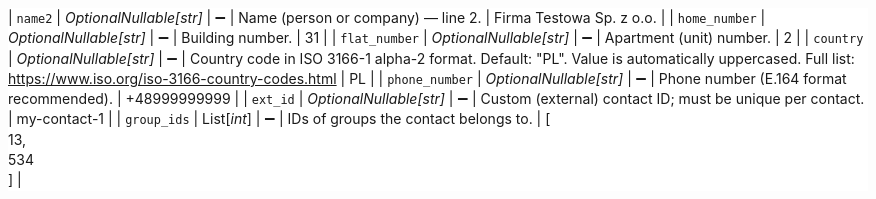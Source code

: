 | `name2`                                                                                                                                                 | *OptionalNullable[str]*                                                                                                                                 | :heavy_minus_sign:                                                                                                                                      | Name (person or company) — line 2.                                                                                                                      | Firma Testowa Sp. z o.o.                                                                                                                                |
| `home_number`                                                                                                                                           | *OptionalNullable[str]*                                                                                                                                 | :heavy_minus_sign:                                                                                                                                      | Building number.                                                                                                                                        | 31                                                                                                                                                      |
| `flat_number`                                                                                                                                           | *OptionalNullable[str]*                                                                                                                                 | :heavy_minus_sign:                                                                                                                                      | Apartment (unit) number.                                                                                                                                | 2                                                                                                                                                       |
| `country`                                                                                                                                               | *OptionalNullable[str]*                                                                                                                                 | :heavy_minus_sign:                                                                                                                                      | Country code in ISO 3166-1 alpha-2 format. Default: "PL". Value is automatically uppercased. Full list: https://www.iso.org/iso-3166-country-codes.html | PL                                                                                                                                                      |
| `phone_number`                                                                                                                                          | *OptionalNullable[str]*                                                                                                                                 | :heavy_minus_sign:                                                                                                                                      | Phone number (E.164 format recommended).                                                                                                                | +48999999999                                                                                                                                            |
| `ext_id`                                                                                                                                                | *OptionalNullable[str]*                                                                                                                                 | :heavy_minus_sign:                                                                                                                                      | Custom (external) contact ID; must be unique per contact.                                                                                               | my-contact-1                                                                                                                                            |
| `group_ids`                                                                                                                                             | List[*int*]                                                                                                                                             | :heavy_minus_sign:                                                                                                                                      | IDs of groups the contact belongs to.                                                                                                                   | [<br/>13,<br/>534<br/>]                                                                                                                                 |